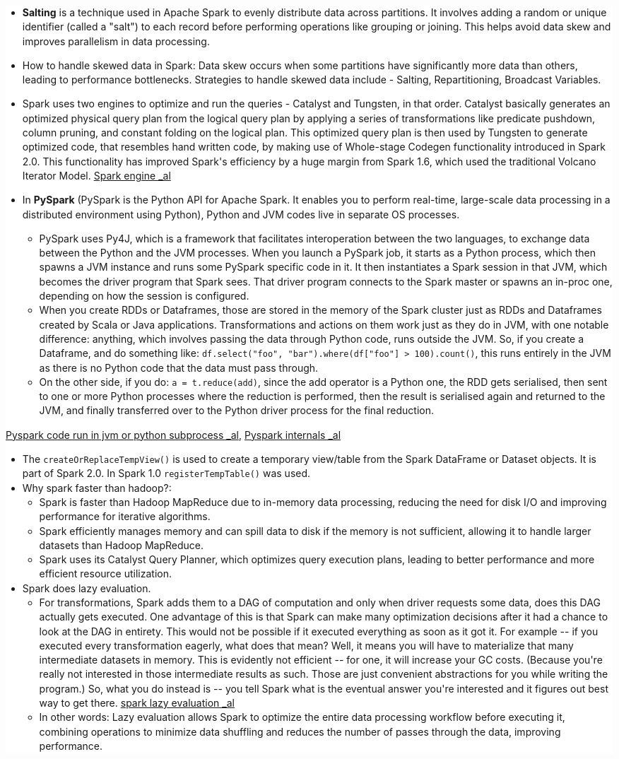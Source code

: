 - **Salting** is a technique used in Apache Spark to evenly distribute data across partitions. It involves adding a random or unique identifier (called a "salt") to each record before performing operations like grouping or joining. This helps avoid data skew and improves parallelism in data processing.

- How to handle skewed data in Spark: Data skew occurs when some partitions have significantly more data than others, leading to performance bottlenecks. Strategies to handle skewed data include - Salting, Repartitioning, Broadcast Variables.

- Spark uses two engines to optimize and run the queries - Catalyst and Tungsten, in that order. Catalyst basically generates an optimized physical query plan from the logical query plan by applying a series of transformations like predicate pushdown, column pruning, and constant folding on the logical plan. This optimized query plan is then used by Tungsten to generate optimized code, that resembles hand written code, by making use of Whole-stage Codegen functionality introduced in Spark 2.0. This functionality has improved Spark's efficiency by a huge margin from Spark 1.6, which used the traditional Volcano Iterator Model. [Spark engine _al](https://www.linkedin.com/pulse/catalyst-tungsten-apache-sparks-speeding-engine-deepak-rajak/)

- In **PySpark** (PySpark is the Python API for Apache Spark. It enables you to perform real-time, large-scale data processing in a distributed environment using Python), Python and JVM codes live in separate OS processes. 
  - PySpark uses Py4J, which is a framework that facilitates interoperation between the two languages, to exchange data between the Python and the JVM processes. When you launch a PySpark job, it starts as a Python process, which then spawns a JVM instance and runs some PySpark specific code in it. It then instantiates a Spark session in that JVM, which becomes the driver program that Spark sees. That driver program connects to the Spark master or spawns an in-proc one, depending on how the session is configured.
  - When you create RDDs or Dataframes, those are stored in the memory of the Spark cluster just as RDDs and Dataframes created by Scala or Java applications. Transformations and actions on them work just as they do in JVM, with one notable difference: anything, which involves passing the data through Python code, runs outside the JVM. So, if you create a Dataframe, and do something like: `df.select("foo", "bar").where(df["foo"] > 100).count()`, this runs entirely in the JVM as there is no Python code that the data must pass through. 
  - On the other side, if you do: `a = t.reduce(add)`, since the add operator is a Python one, the RDD gets serialised, then sent to one or more Python processes where the reduction is performed, then the result is serialised again and returned to the JVM, and finally transferred over to the Python driver process for the final reduction.

[Pyspark code run in jvm or python subprocess _al](https://stackoverflow.com/questions/61816236/does-pyspark-code-run-in-jvm-or-python-subprocess), 
[Pyspark internals _al](https://cwiki.apache.org/confluence/display/SPARK/PySpark+Internals)

- The `createOrReplaceTempView()` is used to create a temporary view/table from the Spark DataFrame or Dataset objects. It is part of Spark 2.0. In Spark 1.0 `registerTempTable()` was used. 
- Why spark faster than hadoop?: 
  - Spark is faster than Hadoop MapReduce due to in-memory data processing, reducing the need for disk I/O and improving performance for iterative algorithms.
  - Spark efficiently manages memory and can spill data to disk if the memory is not sufficient, allowing it to handle larger datasets than Hadoop MapReduce.
  - Spark uses its Catalyst Query Planner, which optimizes query execution plans, leading to better performance and more efficient resource utilization.
- Spark does lazy evaluation. 
  - For transformations, Spark adds them to a DAG of computation and only when driver requests some data, does this DAG actually gets executed. One advantage of this is that Spark can make many optimization decisions after it had a chance to look at the DAG in entirety. This would not be possible if it executed everything as soon as it got it. For example -- if you executed every transformation eagerly, what does that mean? Well, it means you will have to materialize that many intermediate datasets in memory. This is evidently not efficient -- for one, it will increase your GC costs. (Because you're really not interested in those intermediate results as such. Those are just convenient abstractions for you while writing the program.) So, what you do instead is -- you tell Spark what is the eventual answer you're interested and it figures out best way to get there. [spark lazy evaluation _al](https://stackoverflow.com/questions/38027877/spark-transformation-why-is-it-lazy-and-what-is-the-advantage)
  - In other words: Lazy evaluation allows Spark to optimize the entire data processing workflow before executing it, combining operations to minimize data shuffling and reduces the number of passes through the data, improving performance.
